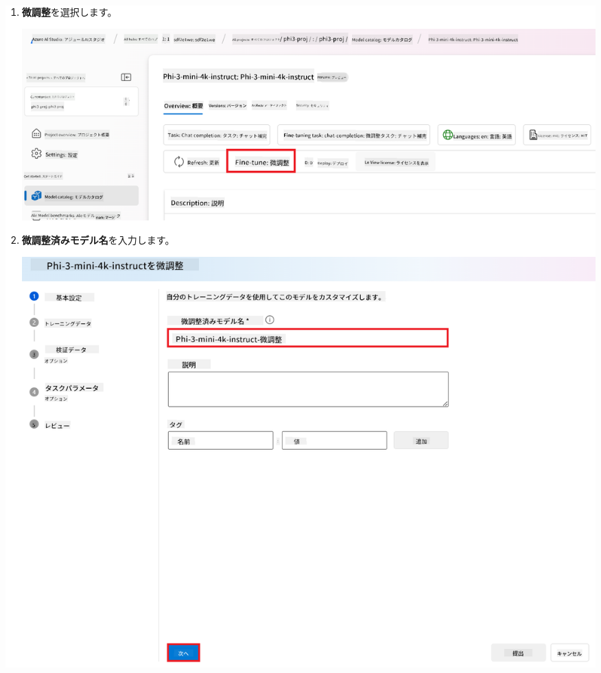 1. **微調整**を選択します。

    ![FineTuneSelect](../../../../translated_images/select-finetune.88cf562034f78baf0b7f41511fd4c45e1f068104238f1397661b9402ff9e2e09.ja.png)

1. **微調整済みモデル名**を入力します。

    ![FineTuneSelect](../../../../translated_images/finetune1.8a20c66f797cc7ede7feb789a45c42713b7aeadfeb01dbc34446019db5c189d4.ja.png)
